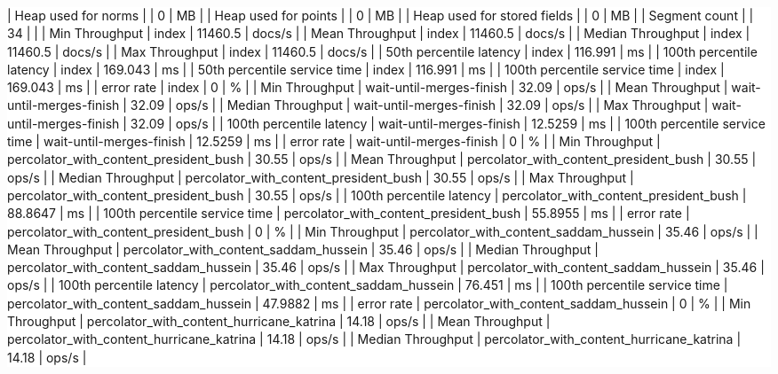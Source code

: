 |                                            Heap used for norms |                                            |           0 |     MB |
|                                           Heap used for points |                                            |           0 |     MB |
|                                    Heap used for stored fields |                                            |           0 |     MB |
|                                                  Segment count |                                            |          34 |        |
|                                                 Min Throughput |                                      index |     11460.5 | docs/s |
|                                                Mean Throughput |                                      index |     11460.5 | docs/s |
|                                              Median Throughput |                                      index |     11460.5 | docs/s |
|                                                 Max Throughput |                                      index |     11460.5 | docs/s |
|                                        50th percentile latency |                                      index |     116.991 |     ms |
|                                       100th percentile latency |                                      index |     169.043 |     ms |
|                                   50th percentile service time |                                      index |     116.991 |     ms |
|                                  100th percentile service time |                                      index |     169.043 |     ms |
|                                                     error rate |                                      index |           0 |      % |
|                                                 Min Throughput |                   wait-until-merges-finish |       32.09 |  ops/s |
|                                                Mean Throughput |                   wait-until-merges-finish |       32.09 |  ops/s |
|                                              Median Throughput |                   wait-until-merges-finish |       32.09 |  ops/s |
|                                                 Max Throughput |                   wait-until-merges-finish |       32.09 |  ops/s |
|                                       100th percentile latency |                   wait-until-merges-finish |     12.5259 |     ms |
|                                  100th percentile service time |                   wait-until-merges-finish |     12.5259 |     ms |
|                                                     error rate |                   wait-until-merges-finish |           0 |      % |
|                                                 Min Throughput |     percolator_with_content_president_bush |       30.55 |  ops/s |
|                                                Mean Throughput |     percolator_with_content_president_bush |       30.55 |  ops/s |
|                                              Median Throughput |     percolator_with_content_president_bush |       30.55 |  ops/s |
|                                                 Max Throughput |     percolator_with_content_president_bush |       30.55 |  ops/s |
|                                       100th percentile latency |     percolator_with_content_president_bush |     88.8647 |     ms |
|                                  100th percentile service time |     percolator_with_content_president_bush |     55.8955 |     ms |
|                                                     error rate |     percolator_with_content_president_bush |           0 |      % |
|                                                 Min Throughput |     percolator_with_content_saddam_hussein |       35.46 |  ops/s |
|                                                Mean Throughput |     percolator_with_content_saddam_hussein |       35.46 |  ops/s |
|                                              Median Throughput |     percolator_with_content_saddam_hussein |       35.46 |  ops/s |
|                                                 Max Throughput |     percolator_with_content_saddam_hussein |       35.46 |  ops/s |
|                                       100th percentile latency |     percolator_with_content_saddam_hussein |      76.451 |     ms |
|                                  100th percentile service time |     percolator_with_content_saddam_hussein |     47.9882 |     ms |
|                                                     error rate |     percolator_with_content_saddam_hussein |           0 |      % |
|                                                 Min Throughput |  percolator_with_content_hurricane_katrina |       14.18 |  ops/s |
|                                                Mean Throughput |  percolator_with_content_hurricane_katrina |       14.18 |  ops/s |
|                                              Median Throughput |  percolator_with_content_hurricane_katrina |       14.18 |  ops/s |